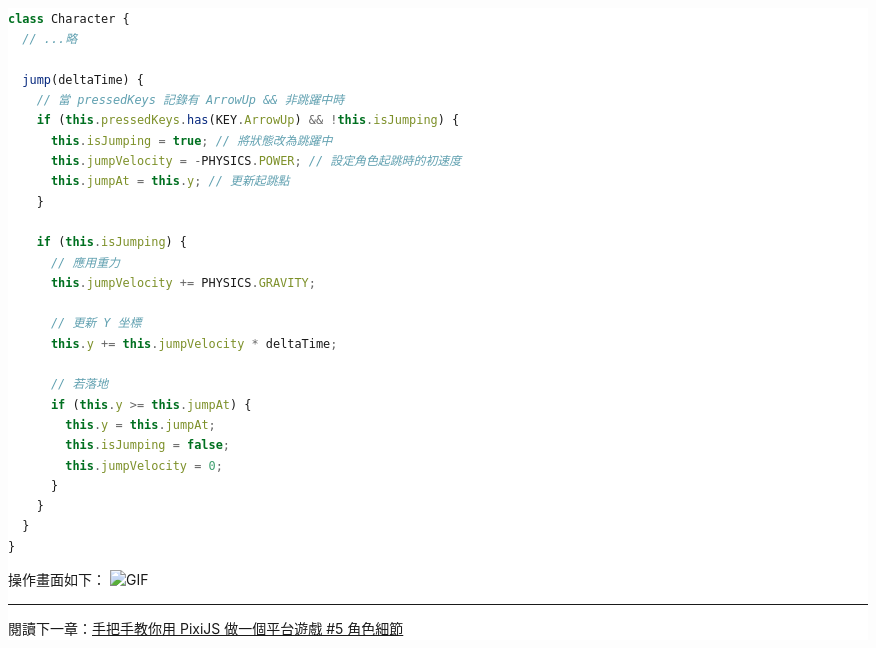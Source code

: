 ```javascript
class Character {
  // ...略

  jump(deltaTime) {
    // 當 pressedKeys 記錄有 ArrowUp && 非跳躍中時
    if (this.pressedKeys.has(KEY.ArrowUp) && !this.isJumping) {
      this.isJumping = true; // 將狀態改為跳躍中
      this.jumpVelocity = -PHYSICS.POWER; // 設定角色起跳時的初速度
      this.jumpAt = this.y; // 更新起跳點
    }

    if (this.isJumping) {
      // 應用重力
      this.jumpVelocity += PHYSICS.GRAVITY;

      // 更新 Y 坐標
      this.y += this.jumpVelocity * deltaTime;

      // 若落地
      if (this.y >= this.jumpAt) {
        this.y = this.jumpAt;
        this.isJumping = false;
        this.jumpVelocity = 0;
      }
    }
  }
}
```

操作畫面如下：
![GIF](https://i.imgur.com/oQuMEwK.gif)

---

閱讀下一章：[手把手教你用 PixiJS 做一個平台遊戲 #5 角色細節](./pixi-platformer-5)
